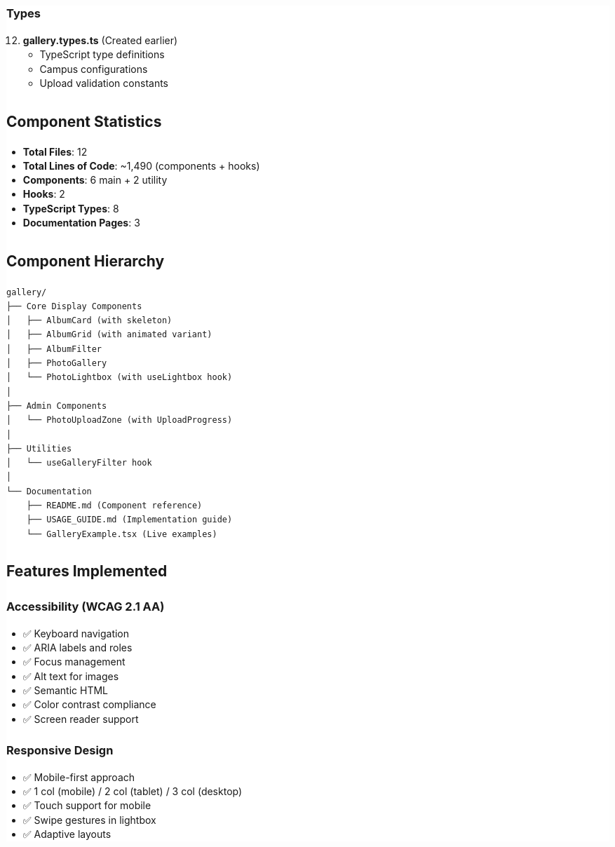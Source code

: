 ### Types
12. **gallery.types.ts** (Created earlier)
    - TypeScript type definitions
    - Campus configurations
    - Upload validation constants

## Component Statistics

- **Total Files**: 12
- **Total Lines of Code**: ~1,490 (components + hooks)
- **Components**: 6 main + 2 utility
- **Hooks**: 2
- **TypeScript Types**: 8
- **Documentation Pages**: 3

## Component Hierarchy

```
gallery/
├── Core Display Components
│   ├── AlbumCard (with skeleton)
│   ├── AlbumGrid (with animated variant)
│   ├── AlbumFilter
│   ├── PhotoGallery
│   └── PhotoLightbox (with useLightbox hook)
│
├── Admin Components
│   └── PhotoUploadZone (with UploadProgress)
│
├── Utilities
│   └── useGalleryFilter hook
│
└── Documentation
    ├── README.md (Component reference)
    ├── USAGE_GUIDE.md (Implementation guide)
    └── GalleryExample.tsx (Live examples)
```

## Features Implemented

### Accessibility (WCAG 2.1 AA)
- ✅ Keyboard navigation
- ✅ ARIA labels and roles
- ✅ Focus management
- ✅ Alt text for images
- ✅ Semantic HTML
- ✅ Color contrast compliance
- ✅ Screen reader support

### Responsive Design
- ✅ Mobile-first approach
- ✅ 1 col (mobile) / 2 col (tablet) / 3 col (desktop)
- ✅ Touch support for mobile
- ✅ Swipe gestures in lightbox
- ✅ Adaptive layouts
